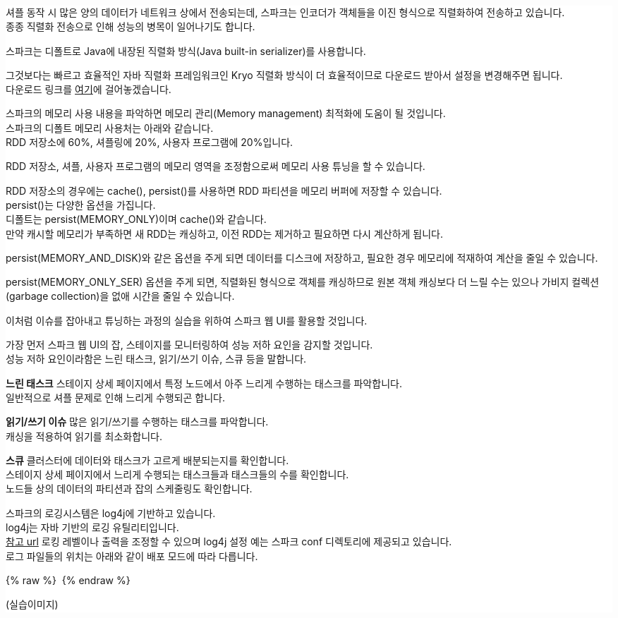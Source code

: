 셔플 동작 시 많은 양의 데이터가 네트워크 상에서 전송되는데, 스파크는 인코더가 객체들을 이진 형식으로 직렬화하여 전송하고 있습니다.<br/>
종종 직렬화 전송으로 인해 성능의 병목이 일어나기도 합니다.<br/>

스파크는 디폴트로 Java에 내장된 직렬화 방식(Java built\-in serializer)를 사용합니다.<br/>

그것보다는 빠르고 효율적인 자바 직렬화 프레임워크인 Kryo 직렬화 방식이 더 효율적이므로 다운로드 받아서 설정을 변경해주면 됩니다.<br/>
다운로드 링크를 [여기](https://github.com/EsotericSoftware/kryo)에 걸어놓겠습니다.<br/>

스파크의 메모리 사용 내용을 파악하면 메모리 관리(Memory management) 최적화에 도움이 될 것입니다.<br/>
스파크의 디폴트 메모리 사용처는 아래와 같습니다.<br/>
RDD 저장소에 60%, 셔플링에 20%, 사용자 프로그램에 20%입니다.<br/>

RDD 저장소, 셔플, 사용자 프로그램의 메모리 영역을 조정함으로써 메모리 사용 튜닝을 할 수 있습니다.<br/>

RDD 저장소의 경우에는 cache(), persist()를 사용하면 RDD 파티션을 메모리 버퍼에 저장할 수 있습니다.<br/>
persist()는 다양한 옵션을 가집니다.<br/>
디폴트는 persist(MEMORY_ONLY)이며 cache()와 같습니다.<br/>
만약 캐시할 메모리가 부족하면 새 RDD는 캐싱하고, 이전 RDD는 제거하고 필요하면 다시 계산하게 됩니다.<br/>

persist(MEMORY_AND_DISK)와 같은 옵션을 주게 되면 데이터를 디스크에 저장하고, 필요한 경우 메모리에 적재하여 계산을 줄일 수 있습니다.<br/>

persist(MEMORY_ONLY_SER) 옵션을 주게 되면, 직렬화된 형식으로 객체를 캐싱하므로 원본 객체 캐싱보다 더 느릴 수는 있으나 가비지 컬렉션(garbage collection)을 없애 시간을 줄일 수 있습니다.<br/>

이처럼 이슈를 잡아내고 튜닝하는 과정의 실습을 위하여 스파크 웹 UI를 활용할 것입니다.<br/>

가장 먼저 스파크 웹 UI의 잡, 스테이지를 모니터링하여 성능 저하 요인을 감지할 것입니다.<br/>
성능 저하 요인이라함은 느린 태스크, 읽기/쓰기 이슈, 스큐 등을 말합니다.<br/>

**느린 태스크**
스테이지 상세 페이지에서 특정 노드에서 아주 느리게 수행하는 태스크를 파악합니다.<br/>
일반적으로 셔플 문제로 인해 느리게 수행되곤 합니다.<br/>

**읽기/쓰기 이슈**
많은 읽기/쓰기를 수행하는 태스크를 파악합니다.<br/>
캐싱을 적용하여 읽기를 최소화합니다.<br/>

**스큐**
클러스터에 데이터와 태스크가 고르게 배분되는지를 확인합니다.<br/>
스테이지 상세 페이지에서 느리게 수행되는 태스크들과 태스크들의 수를 확인합니다.<br/>
노드들 상의 데이터의 파티션과 잡의 스케줄링도 확인합니다.<br/>

스파크의 로깅시스템은 log4j에 기반하고 있습니다.<br/>
log4j는 자바 기반의 로깅 유틸리티입니다.<br/>
[참고 url](https://logging.apache.org/log4j)
로킹 레벨이나 출력을 조정할 수 있으며 log4j 설정 예는 스파크 conf 디렉토리에 제공되고 있습니다.<br/>
로그 파일들의 위치는 아래와 같이 배포 모드에 따라 다릅니다.<br/>

{% raw %} <img src="https://ohjinjin.github.io/assets/images/20200418bigdata/capture70.JPG" alt=""> {% endraw %}

(실습이미지)